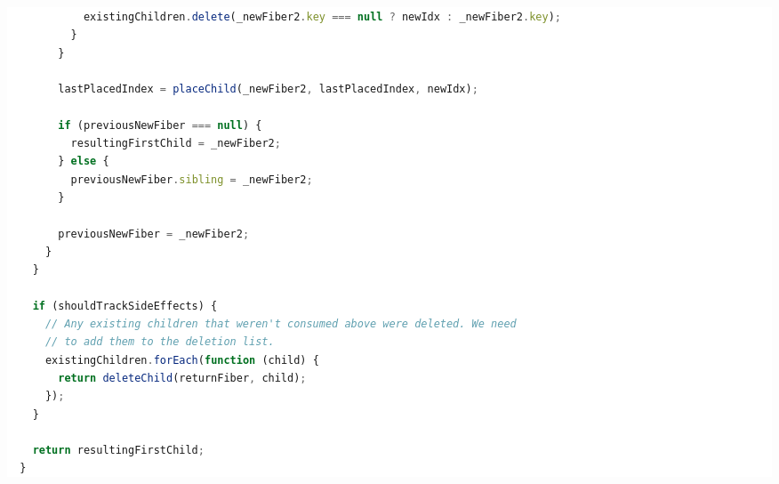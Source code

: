 ```js
            existingChildren.delete(_newFiber2.key === null ? newIdx : _newFiber2.key);
          }
        }

        lastPlacedIndex = placeChild(_newFiber2, lastPlacedIndex, newIdx);

        if (previousNewFiber === null) {
          resultingFirstChild = _newFiber2;
        } else {
          previousNewFiber.sibling = _newFiber2;
        }

        previousNewFiber = _newFiber2;
      }
    }

    if (shouldTrackSideEffects) {
      // Any existing children that weren't consumed above were deleted. We need
      // to add them to the deletion list.
      existingChildren.forEach(function (child) {
        return deleteChild(returnFiber, child);
      });
    }

    return resultingFirstChild;
  }
```

